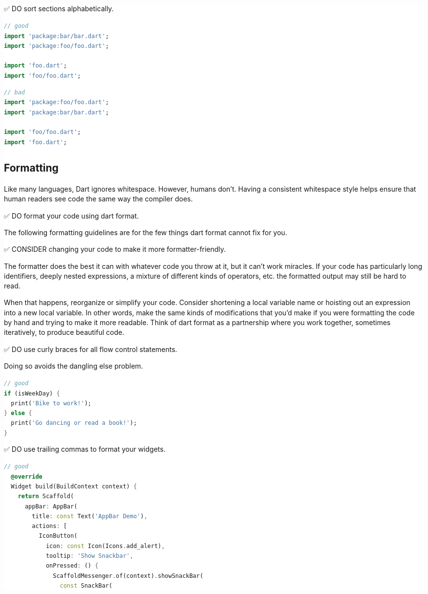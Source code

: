 ✅ DO sort sections alphabetically.

```dart
// good
import 'package:bar/bar.dart';
import 'package:foo/foo.dart';

import 'foo.dart';
import 'foo/foo.dart';
```

```dart
// bad
import 'package:foo/foo.dart';
import 'package:bar/bar.dart';

import 'foo/foo.dart';
import 'foo.dart';
```

## Formatting

Like many languages, Dart ignores whitespace. However, humans don’t. Having a consistent whitespace style helps ensure that human readers see code the same way the compiler does.

✅ DO format your code using dart format.

The following formatting guidelines are for the few things dart format cannot fix for you.

✅ CONSIDER changing your code to make it more formatter-friendly.

The formatter does the best it can with whatever code you throw at it, but it can’t work miracles. If your code has particularly long identifiers, deeply nested expressions, a mixture of different kinds of operators, etc. the formatted output may still be hard to read.

When that happens, reorganize or simplify your code. Consider shortening a local variable name or hoisting out an expression into a new local variable. In other words, make the same kinds of modifications that you’d make if you were formatting the code by hand and trying to make it more readable. Think of dart format as a partnership where you work together, sometimes iteratively, to produce beautiful code.

✅ DO use curly braces for all flow control statements.

Doing so avoids the dangling else problem.

```dart
// good
if (isWeekDay) {
  print('Bike to work!');
} else {
  print('Go dancing or read a book!');
}
```

✅ DO use trailing commas to format your widgets.

```dart
// good
  @override
  Widget build(BuildContext context) {
    return Scaffold(
      appBar: AppBar(
        title: const Text('AppBar Demo'),
        actions: [
          IconButton(
            icon: const Icon(Icons.add_alert),
            tooltip: 'Show Snackbar',
            onPressed: () {
              ScaffoldMessenger.of(context).showSnackBar(
                const SnackBar(
```